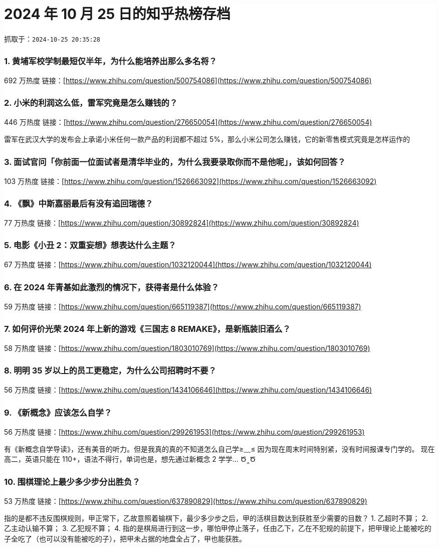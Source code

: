 # 2024 年 10 月 25 日的知乎热榜存档

抓取于：`2024-10-25 20:35:28`

### 1. 黄埔军校学制最短仅半年，为什么能培养出那么多名将？
692 万热度 链接：[https://www.zhihu.com/question/500754086](https://www.zhihu.com/question/500754086)



### 2. 小米的利润这么低，雷军究竟是怎么赚钱的？
446 万热度 链接：[https://www.zhihu.com/question/276650054](https://www.zhihu.com/question/276650054)

雷军在武汉大学的发布会上承诺小米任何一款产品的利润都不超过 5%，那么小米公司怎么赚钱，它的新零售模式究竟是怎样运作的

### 3. 面试官问「你前面一位面试者是清华毕业的，为什么我要录取你而不是他呢」，该如何回答？
103 万热度 链接：[https://www.zhihu.com/question/1526663092](https://www.zhihu.com/question/1526663092)



### 4. 《飘》中斯嘉丽最后有没有追回瑞德？
77 万热度 链接：[https://www.zhihu.com/question/30892824](https://www.zhihu.com/question/30892824)



### 5. 电影《小丑 2：双重妄想》想表达什么主题？
67 万热度 链接：[https://www.zhihu.com/question/1032120044](https://www.zhihu.com/question/1032120044)



### 6. 在 2024 年青基如此激烈的情况下，获得者是什么体验？
59 万热度 链接：[https://www.zhihu.com/question/665119387](https://www.zhihu.com/question/665119387)



### 7. 如何评价光荣 2024 年上新的游戏《三国志 8 REMAKE》，是新瓶装旧酒么？
58 万热度 链接：[https://www.zhihu.com/question/1803010769](https://www.zhihu.com/question/1803010769)



### 8. 明明 35 岁以上的员工更稳定，为什么公司招聘时不要？
56 万热度 链接：[https://www.zhihu.com/question/1434106646](https://www.zhihu.com/question/1434106646)



### 9. 《新概念》应该怎么自学？
56 万热度 链接：[https://www.zhihu.com/question/299261953](https://www.zhihu.com/question/299261953)

有《新概念自学导读》，还有美音的听力。但是我真的真的不知道怎么自己学≥﹏≤ 因为现在周末时间特别紧，没有时间报课专门学的。 现在高二，英语只能在 110+，语法不得行，单词也是，想先通过新概念 2 学学… Ծ‸Ծ

### 10. 围棋理论上最少多少步分出胜负？
53 万热度 链接：[https://www.zhihu.com/question/637890829](https://www.zhihu.com/question/637890829)

指的是都不违反围棋规则，甲正常下，乙故意照着输棋下，最少多少步之后，甲的活棋目数达到获胜至少需要的目数？ 1. 乙超时不算； 2. 乙主动认输不算； 3. 乙犯规不算； 4. 指的是棋局进行到这一步，哪怕甲停止落子，任由乙下，乙在不犯规的前提下，把甲理论上能被吃的子全吃了（也可以没有能被吃的子），把甲未占据的地盘全占了，甲也能获胜。
